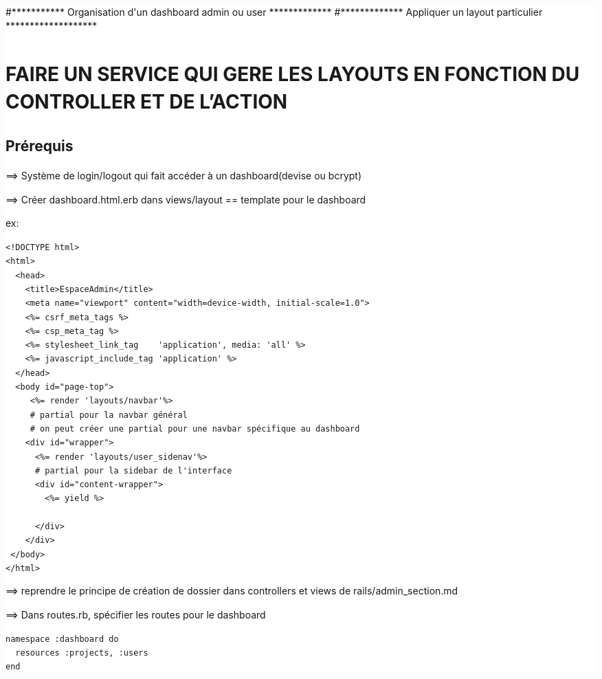 #***********  Organisation d'un dashboard admin ou user *************
#*************  Appliquer un layout particulier *******************


# FAIRE UN SERVICE QUI GERE LES LAYOUTS EN FONCTION DU CONTROLLER ET DE L’ACTION

## Prérequis

==> Système de login/logout qui fait accéder à un dashboard(devise ou bcrypt)

==> Créer dashboard.html.erb dans views/layout == template pour le dashboard

ex: 

	<!DOCTYPE html>
	<html>
	  <head>
	    <title>EspaceAdmin</title>
	    <meta name="viewport" content="width=device-width, initial-scale=1.0">
	    <%= csrf_meta_tags %>
	    <%= csp_meta_tag %>
	    <%= stylesheet_link_tag    'application', media: 'all' %>
	    <%= javascript_include_tag 'application' %>
	  </head>
	  <body id="page-top">
	     <%= render 'layouts/navbar'%>
	     # partial pour la navbar général
	     # on peut créer une partial pour une navbar spécifique au dashboard
	    <div id="wrapper">
	      <%= render 'layouts/user_sidenav'%>
	      # partial pour la sidebar de l'interface
	      <div id="content-wrapper">
	        <%= yield %>
	      
	      </div>
	    </div>
	 </body>
	</html>

==> reprendre le principe de création de dossier dans controllers et views de rails/admin_section.md

==> Dans routes.rb, spécifier les routes pour le dashboard

	namespace :dashboard do
	  resources :projects, :users
	end
